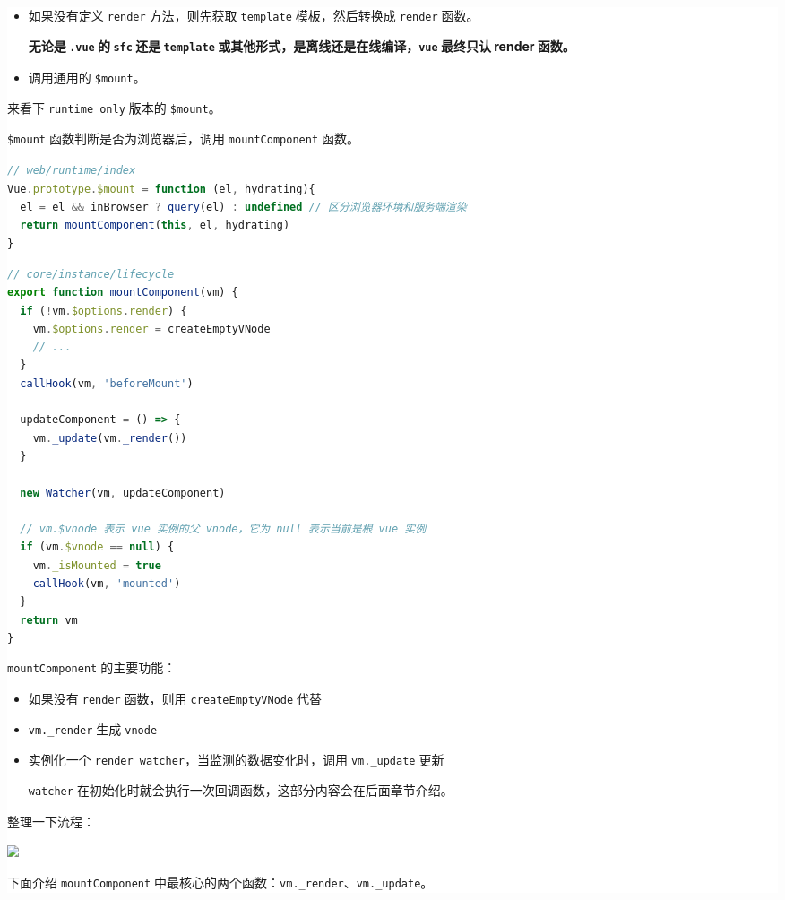 * 如果没有定义 `render` 方法，则先获取 `template` 模板，然后转换成 `render` 函数。

  **无论是 `.vue` 的 `sfc` 还是 `template` 或其他形式，是离线还是在线编译，`vue` 最终只认 render 函数。**

* 调用通用的 `$mount`。

来看下 `runtime only` 版本的 `$mount`。

`$mount` 函数判断是否为浏览器后，调用 `mountComponent` 函数。

```javascript
// web/runtime/index
Vue.prototype.$mount = function (el, hydrating){
  el = el && inBrowser ? query(el) : undefined // 区分浏览器环境和服务端渲染
  return mountComponent(this, el, hydrating)
}
```

```javascript
// core/instance/lifecycle
export function mountComponent(vm) {
  if (!vm.$options.render) {
    vm.$options.render = createEmptyVNode
    // ...
  }
  callHook(vm, 'beforeMount')

  updateComponent = () => {
    vm._update(vm._render())
  }

  new Watcher(vm, updateComponent)

  // vm.$vnode 表示 vue 实例的父 vnode，它为 null 表示当前是根 vue 实例
  if (vm.$vnode == null) {
    vm._isMounted = true
    callHook(vm, 'mounted')
  }
  return vm
}
```

`mountComponent` 的主要功能：

* 如果没有 `render` 函数，则用 `createEmptyVNode` 代替

* `vm._render` 生成 `vnode`

* 实例化一个 `render watcher`，当监测的数据变化时，调用 `vm._update` 更新

  `watcher` 在初始化时就会执行一次回调函数，这部分内容会在后面章节介绍。

整理一下流程：

<img src="http://rt9iekfji.hn-bkt.clouddn.com/008i3skNgy1gydci7akqpj30df0fkgmi.jpg" style="zoom:80%;" />

下面介绍 `mountComponent` 中最核心的两个函数：`vm._render`、`vm._update`。
